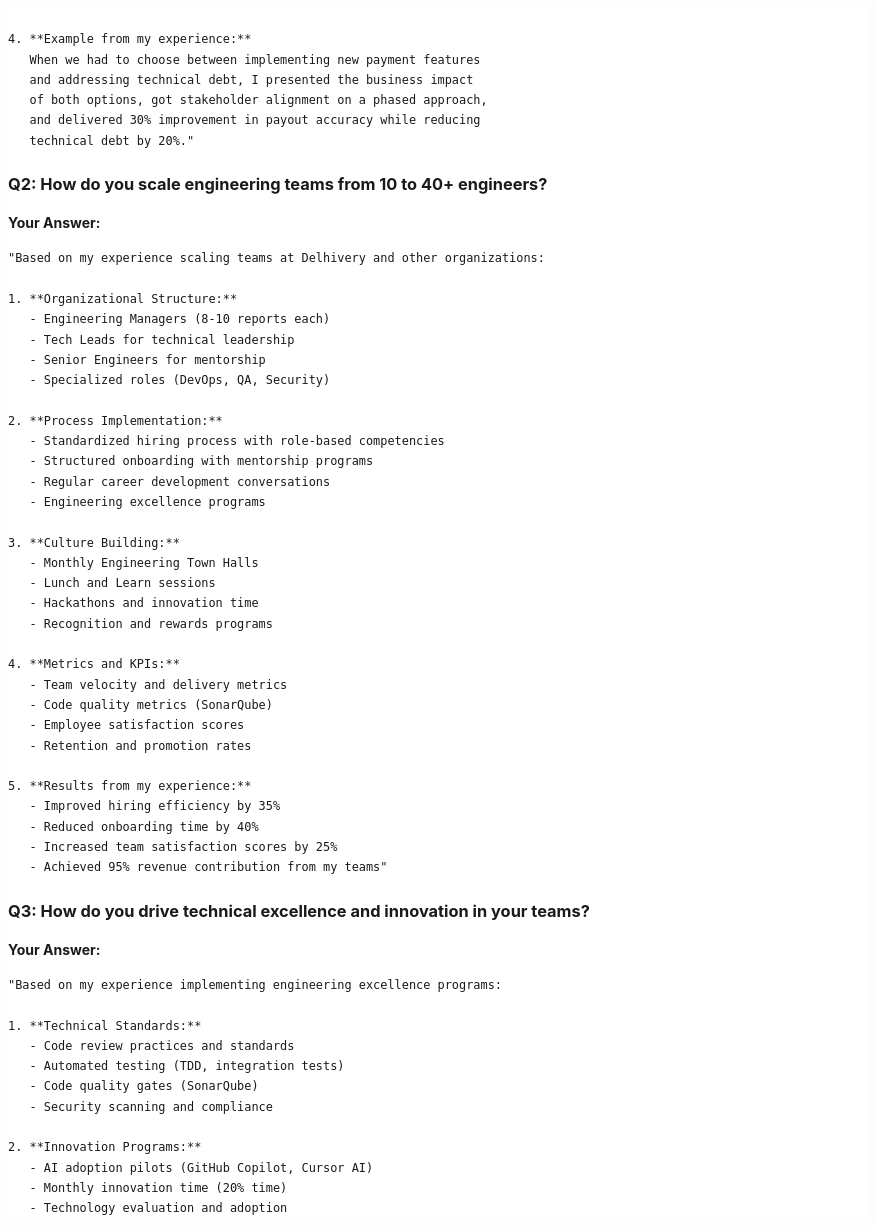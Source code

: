 ```

4. **Example from my experience:**
   When we had to choose between implementing new payment features 
   and addressing technical debt, I presented the business impact 
   of both options, got stakeholder alignment on a phased approach, 
   and delivered 30% improvement in payout accuracy while reducing 
   technical debt by 20%."
```

### **Q2: How do you scale engineering teams from 10 to 40+ engineers?**

**Your Answer:**
```
"Based on my experience scaling teams at Delhivery and other organizations:

1. **Organizational Structure:**
   - Engineering Managers (8-10 reports each)
   - Tech Leads for technical leadership
   - Senior Engineers for mentorship
   - Specialized roles (DevOps, QA, Security)

2. **Process Implementation:**
   - Standardized hiring process with role-based competencies
   - Structured onboarding with mentorship programs
   - Regular career development conversations
   - Engineering excellence programs

3. **Culture Building:**
   - Monthly Engineering Town Halls
   - Lunch and Learn sessions
   - Hackathons and innovation time
   - Recognition and rewards programs

4. **Metrics and KPIs:**
   - Team velocity and delivery metrics
   - Code quality metrics (SonarQube)
   - Employee satisfaction scores
   - Retention and promotion rates

5. **Results from my experience:**
   - Improved hiring efficiency by 35%
   - Reduced onboarding time by 40%
   - Increased team satisfaction scores by 25%
   - Achieved 95% revenue contribution from my teams"
```

### **Q3: How do you drive technical excellence and innovation in your teams?**

**Your Answer:**
```
"Based on my experience implementing engineering excellence programs:

1. **Technical Standards:**
   - Code review practices and standards
   - Automated testing (TDD, integration tests)
   - Code quality gates (SonarQube)
   - Security scanning and compliance

2. **Innovation Programs:**
   - AI adoption pilots (GitHub Copilot, Cursor AI)
   - Monthly innovation time (20% time)
   - Technology evaluation and adoption
```